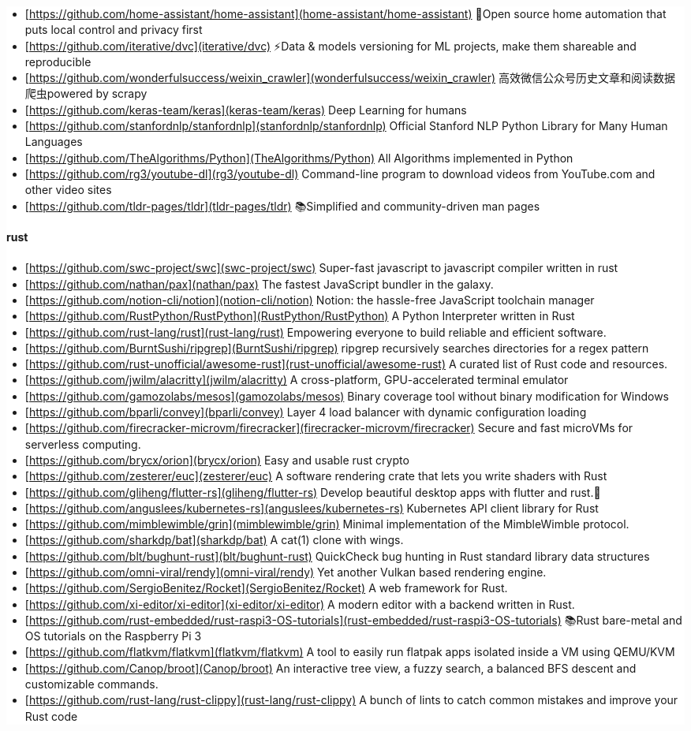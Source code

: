 * [https://github.com/home-assistant/home-assistant](home-assistant/home-assistant) 🏡Open source home automation that puts local control and privacy first
* [https://github.com/iterative/dvc](iterative/dvc) ⚡️Data &amp; models versioning for ML projects, make them shareable and reproducible
* [https://github.com/wonderfulsuccess/weixin_crawler](wonderfulsuccess/weixin_crawler) 高效微信公众号历史文章和阅读数据爬虫powered by scrapy
* [https://github.com/keras-team/keras](keras-team/keras) Deep Learning for humans
* [https://github.com/stanfordnlp/stanfordnlp](stanfordnlp/stanfordnlp) Official Stanford NLP Python Library for Many Human Languages
* [https://github.com/TheAlgorithms/Python](TheAlgorithms/Python) All Algorithms implemented in Python
* [https://github.com/rg3/youtube-dl](rg3/youtube-dl) Command-line program to download videos from YouTube.com and other video sites
* [https://github.com/tldr-pages/tldr](tldr-pages/tldr) 📚Simplified and community-driven man pages

#### rust
* [https://github.com/swc-project/swc](swc-project/swc) Super-fast javascript to javascript compiler written in rust
* [https://github.com/nathan/pax](nathan/pax) The fastest JavaScript bundler in the galaxy.
* [https://github.com/notion-cli/notion](notion-cli/notion) Notion: the hassle-free JavaScript toolchain manager
* [https://github.com/RustPython/RustPython](RustPython/RustPython) A Python Interpreter written in Rust
* [https://github.com/rust-lang/rust](rust-lang/rust) Empowering everyone to build reliable and efficient software.
* [https://github.com/BurntSushi/ripgrep](BurntSushi/ripgrep) ripgrep recursively searches directories for a regex pattern
* [https://github.com/rust-unofficial/awesome-rust](rust-unofficial/awesome-rust) A curated list of Rust code and resources.
* [https://github.com/jwilm/alacritty](jwilm/alacritty) A cross-platform, GPU-accelerated terminal emulator
* [https://github.com/gamozolabs/mesos](gamozolabs/mesos) Binary coverage tool without binary modification for Windows
* [https://github.com/bparli/convey](bparli/convey) Layer 4 load balancer with dynamic configuration loading
* [https://github.com/firecracker-microvm/firecracker](firecracker-microvm/firecracker) Secure and fast microVMs for serverless computing.
* [https://github.com/brycx/orion](brycx/orion) Easy and usable rust crypto
* [https://github.com/zesterer/euc](zesterer/euc) A software rendering crate that lets you write shaders with Rust
* [https://github.com/gliheng/flutter-rs](gliheng/flutter-rs) Develop beautiful desktop apps with flutter and rust.🌠
* [https://github.com/anguslees/kubernetes-rs](anguslees/kubernetes-rs) Kubernetes API client library for Rust
* [https://github.com/mimblewimble/grin](mimblewimble/grin) Minimal implementation of the MimbleWimble protocol.
* [https://github.com/sharkdp/bat](sharkdp/bat) A cat(1) clone with wings.
* [https://github.com/blt/bughunt-rust](blt/bughunt-rust) QuickCheck bug hunting in Rust standard library data structures
* [https://github.com/omni-viral/rendy](omni-viral/rendy) Yet another Vulkan based rendering engine.
* [https://github.com/SergioBenitez/Rocket](SergioBenitez/Rocket) A web framework for Rust.
* [https://github.com/xi-editor/xi-editor](xi-editor/xi-editor) A modern editor with a backend written in Rust.
* [https://github.com/rust-embedded/rust-raspi3-OS-tutorials](rust-embedded/rust-raspi3-OS-tutorials) 📚Rust bare-metal and OS tutorials on the Raspberry Pi 3
* [https://github.com/flatkvm/flatkvm](flatkvm/flatkvm) A tool to easily run flatpak apps isolated inside a VM using QEMU/KVM
* [https://github.com/Canop/broot](Canop/broot) An interactive tree view, a fuzzy search, a balanced BFS descent and customizable commands.
* [https://github.com/rust-lang/rust-clippy](rust-lang/rust-clippy) A bunch of lints to catch common mistakes and improve your Rust code
